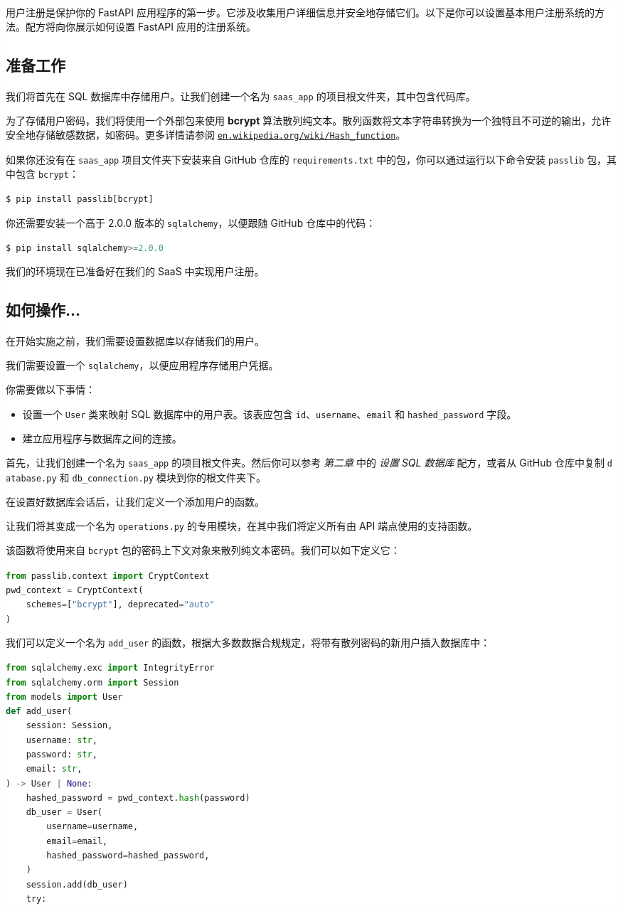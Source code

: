 用户注册是保护你的 FastAPI 应用程序的第一步。它涉及收集用户详细信息并安全地存储它们。以下是你可以设置基本用户注册系统的方法。配方将向你展示如何设置 FastAPI 应用的注册系统。

## 准备工作

我们将首先在 SQL 数据库中存储用户。让我们创建一个名为 `saas_app` 的项目根文件夹，其中包含代码库。

为了存储用户密码，我们将使用一个外部包来使用 **bcrypt** 算法散列纯文本。散列函数将文本字符串转换为一个独特且不可逆的输出，允许安全地存储敏感数据，如密码。更多详情请参阅 [`en.wikipedia.org/wiki/Hash_function`](https://en.wikipedia.org/wiki/Hash_function)。

如果你还没有在 `saas_app` 项目文件夹下安装来自 GitHub 仓库的 `requirements.txt` 中的包，你可以通过运行以下命令安装 `passlib` 包，其中包含 `bcrypt`：

```py
$ pip install passlib[bcrypt]
```

你还需要安装一个高于 2.0.0 版本的 `sqlalchemy`，以便跟随 GitHub 仓库中的代码：

```py
$ pip install sqlalchemy>=2.0.0
```

我们的环境现在已准备好在我们的 SaaS 中实现用户注册。

## 如何操作…

在开始实施之前，我们需要设置数据库以存储我们的用户。

我们需要设置一个 `sqlalchemy`，以便应用程序存储用户凭据。

你需要做以下事情：

+   设置一个 `User` 类来映射 SQL 数据库中的用户表。该表应包含 `id`、`username`、`email` 和 `hashed_password` 字段。

+   建立应用程序与数据库之间的连接。

首先，让我们创建一个名为 `saas_app` 的项目根文件夹。然后你可以参考 *第二章* 中的 *设置 SQL 数据库* 配方，或者从 GitHub 仓库中复制 `database.py` 和 `db_connection.py` 模块到你的根文件夹下。

在设置好数据库会话后，让我们定义一个添加用户的函数。

让我们将其变成一个名为 `operations.py` 的专用模块，在其中我们将定义所有由 API 端点使用的支持函数。

该函数将使用来自 `bcrypt` 包的密码上下文对象来散列纯文本密码。我们可以如下定义它：

```py
from passlib.context import CryptContext
pwd_context = CryptContext(
    schemes=["bcrypt"], deprecated="auto"
)
```

我们可以定义一个名为 `add_user` 的函数，根据大多数数据合规规定，将带有散列密码的新用户插入数据库中：

```py
from sqlalchemy.exc import IntegrityError
from sqlalchemy.orm import Session
from models import User
def add_user(
    session: Session,
    username: str,
    password: str,
    email: str,
) -> User | None:
    hashed_password = pwd_context.hash(password)
    db_user = User(
        username=username,
        email=email,
        hashed_password=hashed_password,
    )
    session.add(db_user)
    try:
```